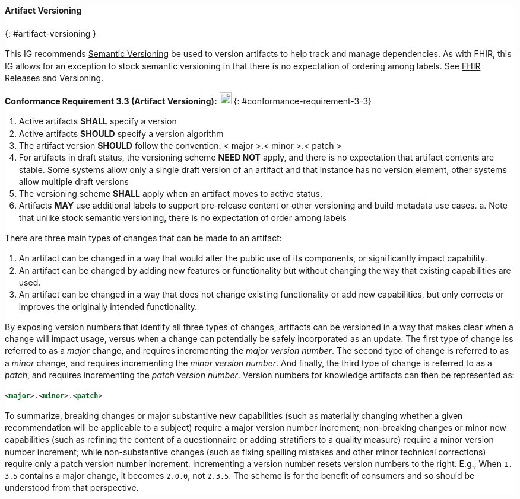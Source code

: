 #### Artifact Versioning
{: #artifact-versioning }

This IG recommends [Semantic Versioning](https://semver.org) be used to version artifacts to help track and manage dependencies. As with FHIR, this IG allows for an exception to stock semantic versioning in that there is no expectation of ordering among labels. See [FHIR Releases and Versioning](https://hl7.org/fhir/versions.html#versions).

**Conformance Requirement 3.3 (Artifact Versioning):** [<img src="conformance.png" width="20" class="self-link" height="20"/>](#conformance-requirement-3-3)
{: #conformance-requirement-3-3}
  1. Active artifacts **SHALL** specify a version
  1. Active artifacts **SHOULD** specify a version algorithm
  2. The artifact version **SHOULD** follow the convention:
       < major >.< minor >.< patch >
  3. For artifacts in draft status, the versioning scheme **NEED NOT** apply, and there is no expectation that artifact contents are stable. Some systems allow only a single draft version of an artifact and that instance has no version element, other systems allow multiple draft versions  
  4. The versioning scheme **SHALL** apply when an artifact moves to active status.
  5. Artifacts **MAY** use additional labels to support pre-release content or other versioning and build metadata use cases.
    a. Note that unlike stock semantic versioning, there is no expectation of order among labels

There are three main types of changes that can be made to an artifact:

  1. An artifact can be changed in a way that would alter the public use of its components, or significantly impact capability. 
  2. An artifact can be changed by adding new features or functionality but without changing the way that existing capabilities are used. 
  3. An artifact can be changed in a way that does not change existing functionality or add new capabilities, but only corrects or improves the originally intended functionality.

By exposing version numbers that identify all three types of changes, artifacts can be versioned in a way that makes
clear when a change will impact usage, versus when a change can potentially be safely incorporated as an update. The
first type of change iss referred to as a _major_ change, and requires incrementing the _major version
number_. The second type of change is referred to as a _minor_ change, and requires incrementing the
_minor version number_. And finally, the third type of change is referred to as a _patch_, and requires
incrementing the _patch version number_. Version numbers for knowledge artifacts can then be represented as:

```xml
<major>.<minor>.<patch>
```

To summarize, breaking changes or major substantive new capabilities (such as materially changing whether a given recommendation will be applicable to a subject) require a major version number increment; non-breaking changes or minor new capabilities (such as refining the content of a questionnaire or adding stratifiers to a quality measure) require a minor version number increment; while non-substantive changes (such as fixing spelling mistakes and other minor technical corrections) require only a patch version number increment. Incrementing a version number resets version numbers to the right. E.g., When `1.3.5` contains a major change, it becomes `2.0.0`, not `2.3.5`. The scheme is for the benefit of consumers and so should be understood from that perspective.
